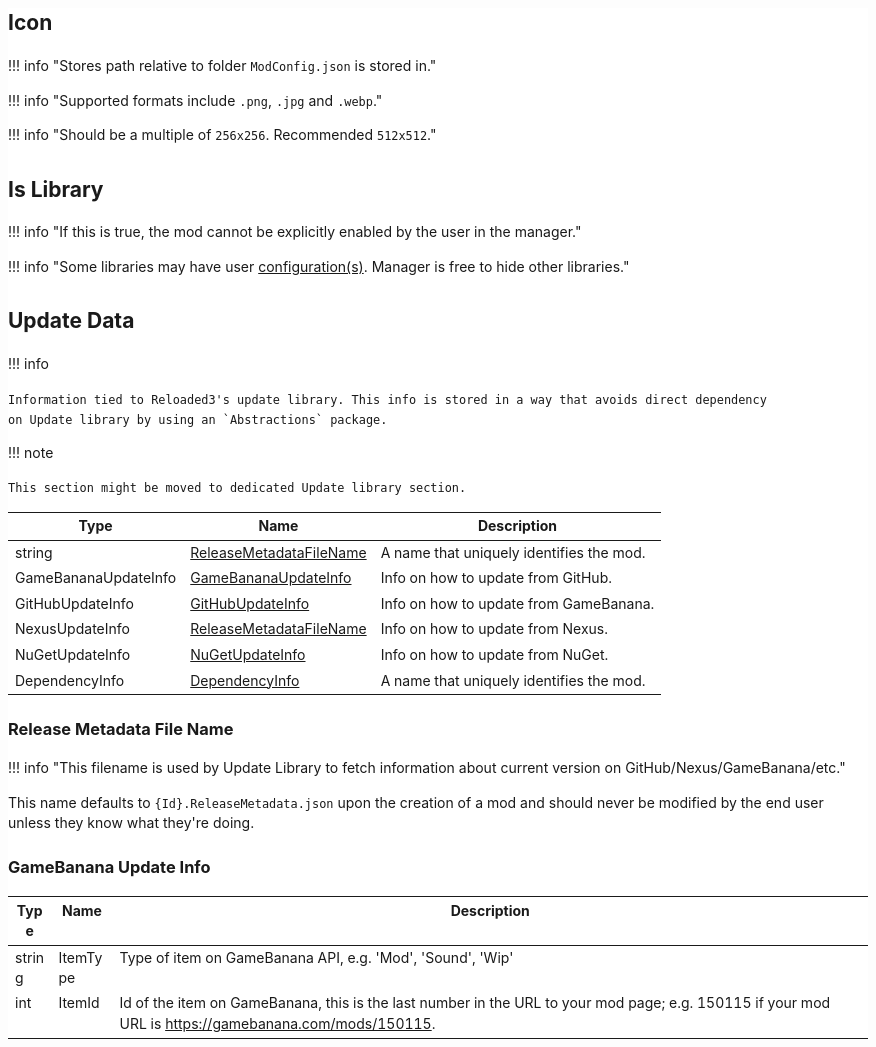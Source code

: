 ## Icon

!!! info "Stores path relative to folder `ModConfig.json` is stored in."

!!! info "Supported formats include `.png`, `.jpg` and `.webp`."

!!! info "Should be a multiple of `256x256`. Recommended `512x512`."

## Is Library

!!! info "If this is true, the mod cannot be explicitly enabled by the user in the manager."  

!!! info "Some libraries may have user [configuration(s)](../Mod-Configurations.md). Manager is free to hide other libraries."

## Update Data

!!! info 

    Information tied to Reloaded3's update library. This info is stored in a way that avoids direct dependency 
    on Update library by using an `Abstractions` package.

!!! note

    This section might be moved to dedicated Update library section.

| Type                 | Name                                                   | Description                              |
|----------------------|--------------------------------------------------------|------------------------------------------|
| string               | [ReleaseMetadataFileName](#release-metadata-file-name) | A name that uniquely identifies the mod. |
| GameBananaUpdateInfo | [GameBananaUpdateInfo](#gamebanana-update-info)        | Info on how to update from GitHub.       |
| GitHubUpdateInfo     | [GitHubUpdateInfo](#github-update-info)                | Info on how to update from GameBanana.   |
| NexusUpdateInfo      | [ReleaseMetadataFileName](#nexus-update-info)          | Info on how to update from Nexus.        |
| NuGetUpdateInfo      | [NuGetUpdateInfo](#nuget-update-info)                  | Info on how to update from NuGet.        |
| DependencyInfo       | [DependencyInfo](#dependency-info)                     | A name that uniquely identifies the mod. |

### Release Metadata File Name

!!! info "This filename is used by Update Library to fetch information about current version on GitHub/Nexus/GameBanana/etc."

This name defaults to `{Id}.ReleaseMetadata.json` upon the creation of a mod and should never be modified by the end user
unless they know what they're doing.

### GameBanana Update Info

| Type   | Name     | Description                                                                                                                                           |
|--------|----------|-------------------------------------------------------------------------------------------------------------------------------------------------------|
| string | ItemType | Type of item on GameBanana API, e.g. 'Mod', 'Sound', 'Wip'                                                                                            |
| int    | ItemId   | Id of the item on GameBanana, this is the last number in the URL to your mod page; e.g. 150115 if your mod URL is https://gamebanana.com/mods/150115. |
